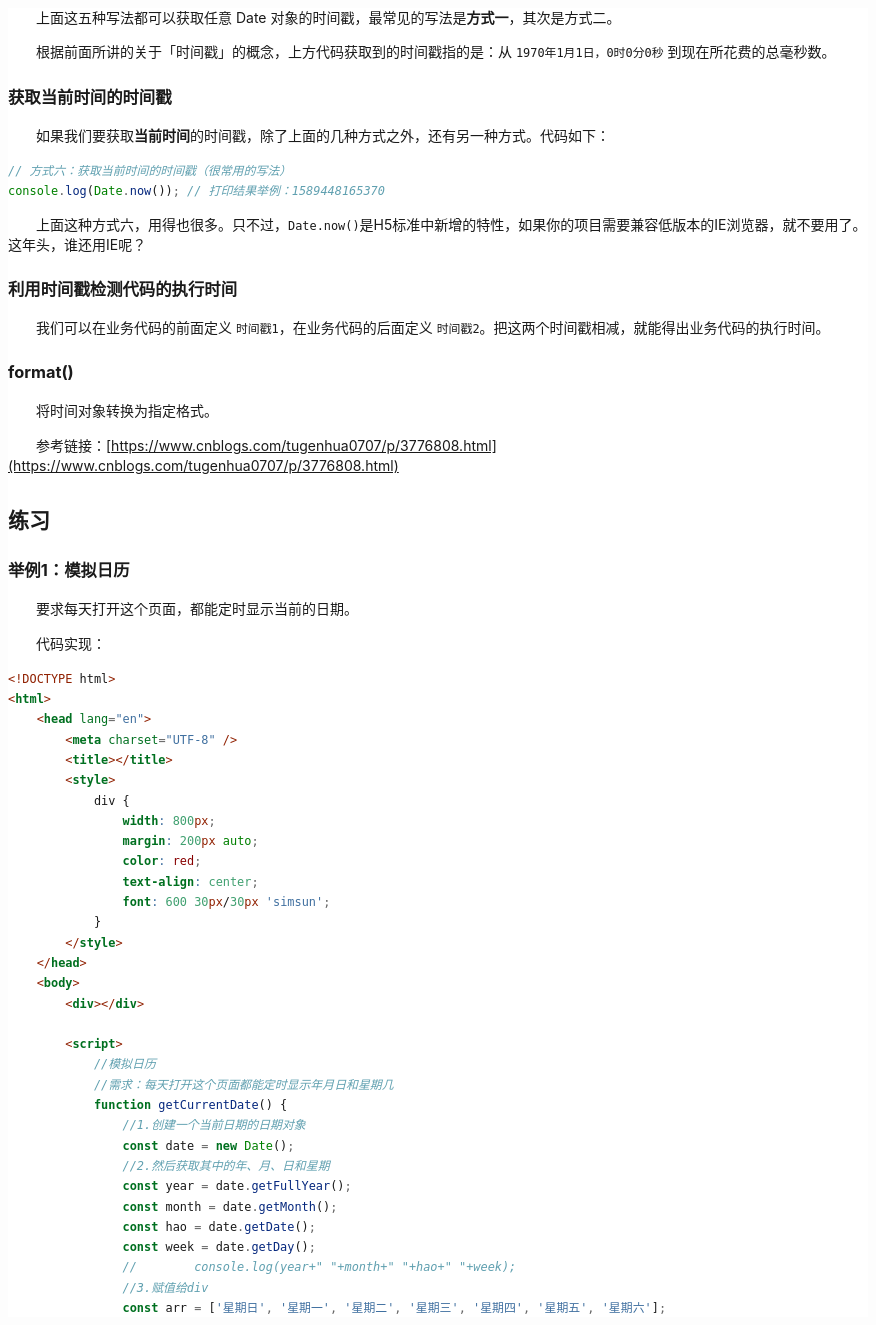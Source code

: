 　　上面这五种写法都可以获取任意 Date 对象的时间戳，最常见的写法是**方式一**，其次是方式二。

　　根据前面所讲的关于「时间戳」的概念，上方代码获取到的时间戳指的是：从 `1970年1月1日，0时0分0秒` 到现在所花费的总毫秒数。

### 获取当前时间的时间戳

　　如果我们要获取**当前时间**的时间戳，除了上面的几种方式之外，还有另一种方式。代码如下：

```js
// 方式六：获取当前时间的时间戳（很常用的写法）
console.log(Date.now()); // 打印结果举例：1589448165370
```

　　上面这种方式六，用得也很多。只不过，`Date.now()`是H5标准中新增的特性，如果你的项目需要兼容低版本的IE浏览器，就不要用了。这年头，谁还用IE呢？

### 利用时间戳检测代码的执行时间

　　我们可以在业务代码的前面定义 `时间戳1`，在业务代码的后面定义 `时间戳2`。把这两个时间戳相减，就能得出业务代码的执行时间。

### format()

　　将时间对象转换为指定格式。

　　参考链接：[https://www.cnblogs.com/tugenhua0707/p/3776808.html](https://www.cnblogs.com/tugenhua0707/p/3776808.html)

## 练习

### 举例1：模拟日历

　　要求每天打开这个页面，都能定时显示当前的日期。

　　代码实现：

```html
<!DOCTYPE html>
<html>
    <head lang="en">
        <meta charset="UTF-8" />
        <title></title>
        <style>
            div {
                width: 800px;
                margin: 200px auto;
                color: red;
                text-align: center;
                font: 600 30px/30px 'simsun';
            }
        </style>
    </head>
    <body>
        <div></div>

        <script>
            //模拟日历
            //需求：每天打开这个页面都能定时显示年月日和星期几
            function getCurrentDate() {
                //1.创建一个当前日期的日期对象
                const date = new Date();
                //2.然后获取其中的年、月、日和星期
                const year = date.getFullYear();
                const month = date.getMonth();
                const hao = date.getDate();
                const week = date.getDay();
                //        console.log(year+" "+month+" "+hao+" "+week);
                //3.赋值给div
                const arr = ['星期日', '星期一', '星期二', '星期三', '星期四', '星期五', '星期六'];
```
